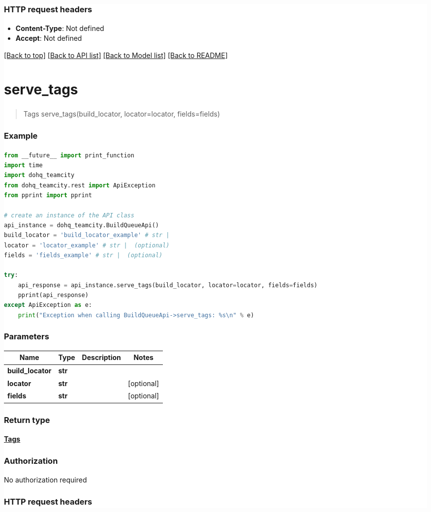 ### HTTP request headers

 - **Content-Type**: Not defined
 - **Accept**: Not defined

[[Back to top]](#) [[Back to API list]](../README.md#documentation-for-api-endpoints) [[Back to Model list]](../README.md#documentation-for-models) [[Back to README]](../README.md)

# **serve_tags**
> Tags serve_tags(build_locator, locator=locator, fields=fields)



### Example
```python
from __future__ import print_function
import time
import dohq_teamcity
from dohq_teamcity.rest import ApiException
from pprint import pprint

# create an instance of the API class
api_instance = dohq_teamcity.BuildQueueApi()
build_locator = 'build_locator_example' # str | 
locator = 'locator_example' # str |  (optional)
fields = 'fields_example' # str |  (optional)

try:
    api_response = api_instance.serve_tags(build_locator, locator=locator, fields=fields)
    pprint(api_response)
except ApiException as e:
    print("Exception when calling BuildQueueApi->serve_tags: %s\n" % e)
```

### Parameters

Name | Type | Description  | Notes
------------- | ------------- | ------------- | -------------
 **build_locator** | **str**|  | 
 **locator** | **str**|  | [optional] 
 **fields** | **str**|  | [optional] 

### Return type

[**Tags**](Tags.md)

### Authorization

No authorization required

### HTTP request headers
